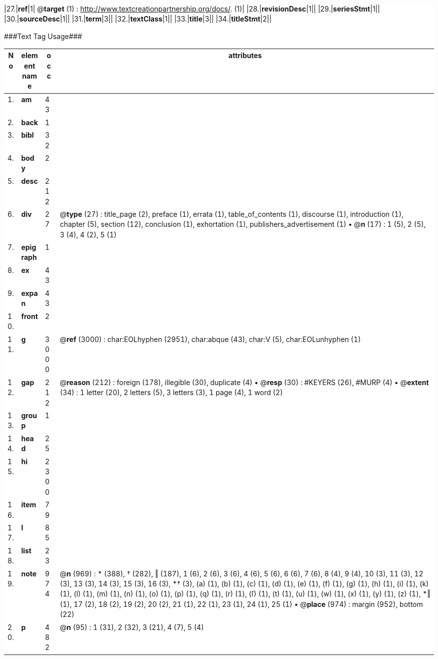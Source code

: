 |27.|__ref__|1| @__target__ (1) : http://www.textcreationpartnership.org/docs/. (1)|
|28.|__revisionDesc__|1||
|29.|__seriesStmt__|1||
|30.|__sourceDesc__|1||
|31.|__term__|3||
|32.|__textClass__|1||
|33.|__title__|3||
|34.|__titleStmt__|2||


###Text Tag Usage###

|No|element name|occ|attributes|
|---|---|---|---|
|1.|__am__|43||
|2.|__back__|1||
|3.|__bibl__|32||
|4.|__body__|2||
|5.|__desc__|212||
|6.|__div__|27| @__type__ (27) : title_page (2), preface (1), errata (1), table_of_contents (1), discourse (1), introduction (1), chapter (5), section (12), conclusion (1), exhortation (1), publishers_advertisement (1)  •  @__n__ (17) : 1 (5), 2 (5), 3 (4), 4 (2), 5 (1)|
|7.|__epigraph__|1||
|8.|__ex__|43||
|9.|__expan__|43||
|10.|__front__|2||
|11.|__g__|3000| @__ref__ (3000) : char:EOLhyphen (2951), char:abque (43), char:V (5), char:EOLunhyphen (1)|
|12.|__gap__|212| @__reason__ (212) : foreign (178), illegible (30), duplicate (4)  •  @__resp__ (30) : #KEYERS (26), #MURP (4)  •  @__extent__ (34) : 1 letter (20), 2 letters (5), 3 letters (3), 1 page (4), 1 word (2)|
|13.|__group__|1||
|14.|__head__|25||
|15.|__hi__|2300||
|16.|__item__|79||
|17.|__l__|85||
|18.|__list__|23||
|19.|__note__|974| @__n__ (969) : * (388), † (282), ‖ (187), 1 (6), 2 (6), 3 (6), 4 (6), 5 (6), 6 (6), 7 (6), 8 (4), 9 (4), 10 (3), 11 (3), 12 (3), 13 (3), 14 (3), 15 (3), 16 (3), *† (3), (a) (1), (b) (1), (c) (1), (d) (1), (e) (1), (f) (1), (g) (1), (h) (1), (i) (1), (k) (1), (l) (1), (m) (1), (n) (1), (o) (1), (p) (1), (q) (1), (r) (1), (ſ) (1), (t) (1), (u) (1), (w) (1), (x) (1), (y) (1), (z) (1), *‖ (1), 17 (2), 18 (2), 19 (2), 20 (2), 21 (1), 22 (1), 23 (1), 24 (1), 25 (1)  •  @__place__ (974) : margin (952), bottom (22)|
|20.|__p__|482| @__n__ (95) : 1 (31), 2 (32), 3 (21), 4 (7), 5 (4)|